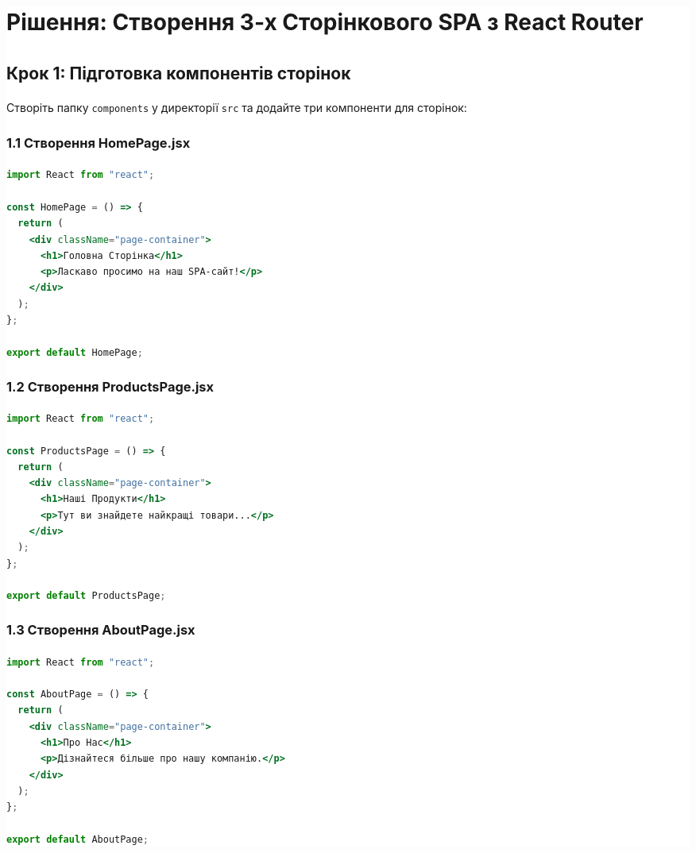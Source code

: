 # Рішення: Створення 3-х Сторінкового SPA з React Router

## Крок 1: Підготовка компонентів сторінок

Створіть папку `components` у директорії `src` та додайте три компоненти для сторінок:

### 1.1 Створення HomePage.jsx

```jsx
import React from "react";

const HomePage = () => {
  return (
    <div className="page-container">
      <h1>Головна Сторінка</h1>
      <p>Ласкаво просимо на наш SPA-сайт!</p>
    </div>
  );
};

export default HomePage;
```

### 1.2 Створення ProductsPage.jsx

```jsx
import React from "react";

const ProductsPage = () => {
  return (
    <div className="page-container">
      <h1>Наші Продукти</h1>
      <p>Тут ви знайдете найкращі товари...</p>
    </div>
  );
};

export default ProductsPage;
```

### 1.3 Створення AboutPage.jsx

```jsx
import React from "react";

const AboutPage = () => {
  return (
    <div className="page-container">
      <h1>Про Нас</h1>
      <p>Дізнайтеся більше про нашу компанію.</p>
    </div>
  );
};

export default AboutPage;
```
